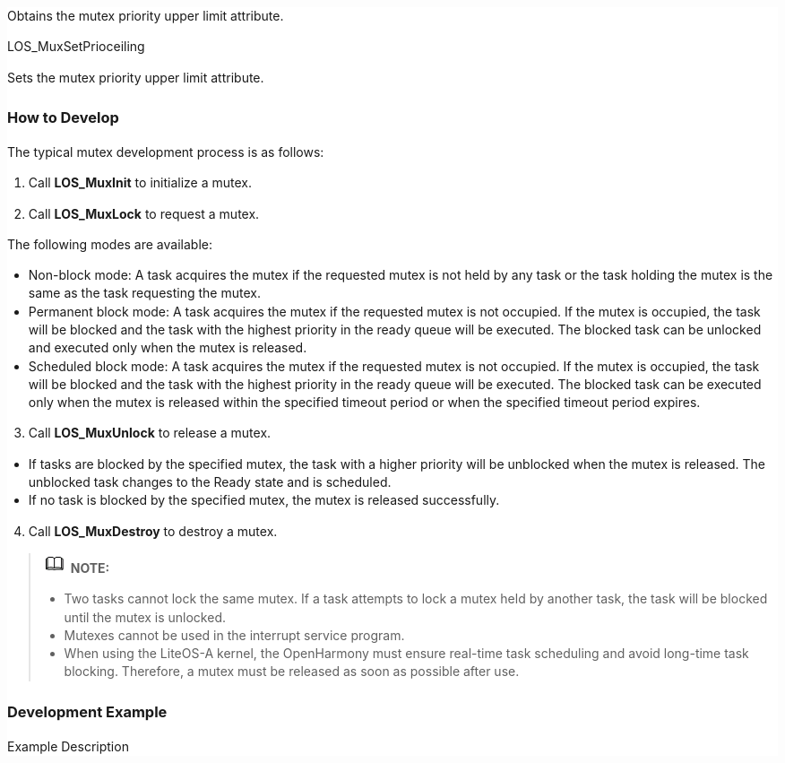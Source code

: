 </td>
<td class="cellrowborder" valign="top" headers="mcps1.2.4.1.2 "><p id="p1128349114718"><a name="p1128349114718"></a><a name="p1128349114718"></a>Obtains the mutex priority upper limit attribute.</p>
</td>
</tr>
<tr id="row197256714468"><td class="cellrowborder" valign="top" headers="mcps1.2.4.1.1 "><p id="p72518754614"><a name="p72518754614"></a><a name="p72518754614"></a>LOS_MuxSetPrioceiling</p>
</td>
<td class="cellrowborder" valign="top" headers="mcps1.2.4.1.2 "><p id="p177254713460"><a name="p177254713460"></a><a name="p177254713460"></a>Sets the mutex priority upper limit attribute.</p>
</td>
</tr>
</tbody>
</table>

### How to Develop<a name="section4201191122116"></a>

The typical mutex development process is as follows: 

1. Call  **LOS\_MuxInit**  to initialize a mutex.

2. Call  **LOS\_MuxLock**  to request a mutex.

The following modes are available:

-   Non-block mode: A task acquires the mutex if the requested mutex is not held by any task or the task holding the mutex is the same as the task requesting the mutex.
-   Permanent block mode: A task acquires the mutex if the requested mutex is not occupied. If the mutex is occupied, the task will be blocked and the task with the highest priority in the ready queue will be executed. The blocked task can be unlocked and executed only when the mutex is released.
-   Scheduled block mode: A task acquires the mutex if the requested mutex is not occupied. If the mutex is occupied, the task will be blocked and the task with the highest priority in the ready queue will be executed. The blocked task can be executed only when the mutex is released within the specified timeout period or when the specified timeout period expires.

3. Call  **LOS\_MuxUnlock**  to release a mutex.

-   If tasks are blocked by the specified mutex, the task with a higher priority will be unblocked when the mutex is released. The unblocked task changes to the Ready state and is scheduled.
-   If no task is blocked by the specified mutex, the mutex is released successfully.

4. Call  **LOS\_MuxDestroy**  to destroy a mutex.

>![](../public_sys-resources/icon-note.gif) **NOTE:** 
>-   Two tasks cannot lock the same mutex. If a task attempts to lock a mutex held by another task, the task will be blocked until the mutex is unlocked.
>-   Mutexes cannot be used in the interrupt service program.
>-   When using the LiteOS-A kernel, the OpenHarmony must ensure real-time task scheduling and avoid long-time task blocking. Therefore, a mutex must be released as soon as possible after use.

### Development Example<a name="section10679328202117"></a>

Example Description
